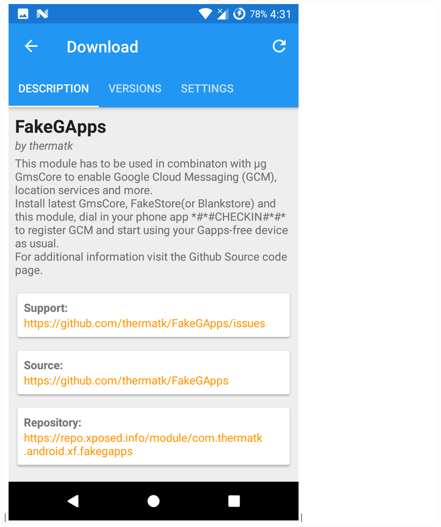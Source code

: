 | ![xposed-systemless-microg-fakegapps](/img/2019/04/017-xposed-systemless-microg-fakegapps.png#small) |
